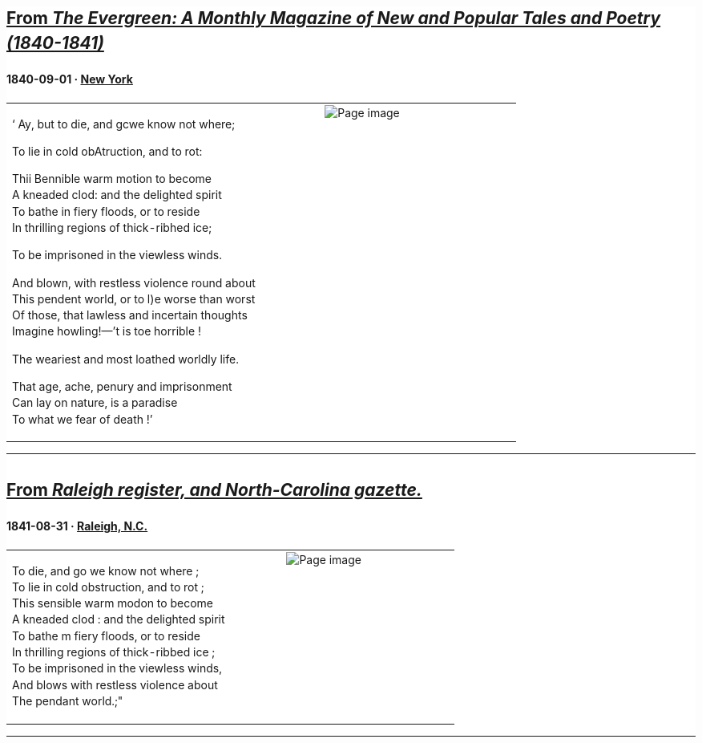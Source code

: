 
## [From _The Evergreen: A Monthly Magazine of New and Popular Tales and Poetry (1840-1841)_](https://archive.org/details/sim_evergreen-a-monthly-magazine-of-new-and-popular-tales_1840-09_1_9/page/n31/mode/1up?view=theater)

#### 1840-09-01 &middot; [New York](http://dbpedia.org/resource/New_York_City)

<table style="width: 100%;"><tr><td style="width: 50%">

  
  
‘ Ay, but to die, and gcwe know not where;  
  
To lie in cold obAtruction, and to rot:  
  
Thii Bennible warm motion to become  
A kneaded clod: and the delighted spirit  
To bathe in fiery floods, or to reside  
In thrilling regions of thick-ribhed ice;  
  
To be imprisoned in the viewless winds.  
  
And blown, with restless violence round about  
This pendent world, or to l)e worse than worst  
Of those, that lawless and incertain thoughts  
Imagine howling!—’t is toe horrible !  
  
The weariest and most loathed worldly life.  
  
That age, ache, penury and imprisonment  
Can lay on nature, is a paradise  
To what we fear of death !’
</td><td style="width: 50%; max-height: 75%; margin: auto; display: block;">
<img alt="Page image" src="https://iiif.archive.org/image/iiif/2/sim_evergreen-a-monthly-magazine-of-new-and-popular-tales_1840-09_1_9%2Fsim_evergreen-a-monthly-magazine-of-new-and-popular-tales_1840-09_1_9_jp2.zip%2Fsim_evergreen-a-monthly-magazine-of-new-and-popular-tales_1840-09_1_9_jp2%2Fsim_evergreen-a-monthly-magazine-of-new-and-popular-tales_1840-09_1_9_0031.jp2/pct:15.524691358024691,9.768740031897927,30.617283950617285,14.912280701754385/600,/0/default.jpg"/>
</td>
</tr></table>

---

## [From _Raleigh register, and North-Carolina gazette._](https://newspapers.digitalnc.org/lccn/sn84026583/1841-08-31/ed-1/seq-3/)

#### 1841-08-31 &middot; [Raleigh, N.C.](http://dbpedia.org/resource/Raleigh%2C_North_Carolina)

<table style="width: 100%;"><tr><td style="width: 50%">

  
To die, and go we know not where ;  
To lie in cold obstruction, and to rot ;  
This sensible warm modon to become  
A kneaded clod : and the delighted spirit  
To bathe m fiery floods, or to reside  
In thrilling regions of thick-ribbed ice ;  
To be imprisoned in the viewless winds,  
And blows with restless violence about  
The pendant world.;&quot; 
</td><td style="width: 50%; max-height: 75%; margin: auto; display: block;">
<img alt="Page image" src="https://newspapers.digitalnc.org/images/iiif/batch_ncu_RalReg3n_ver01%2Fdata%2F1841083101%2F0279.jp2/pct:34.64144551101073,68.59468258274552,11.462450592885375,4.612045577862181/!600,600/0/default.jpg"/>
</td>
</tr></table>

---